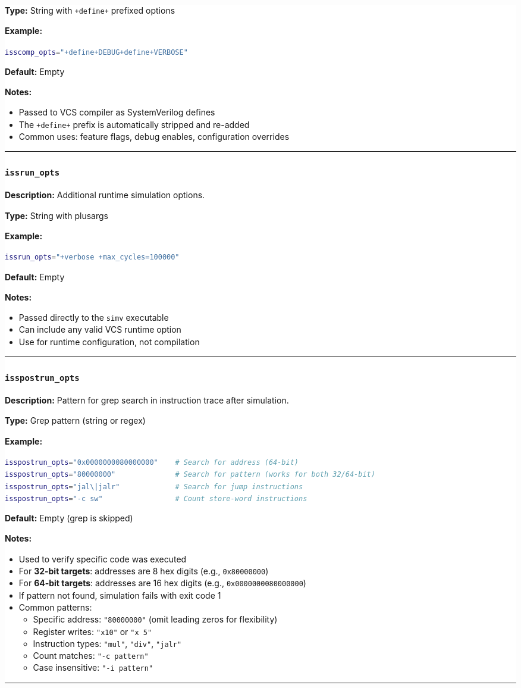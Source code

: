 **Type:** String with `+define+` prefixed options

**Example:**
```bash
isscomp_opts="+define+DEBUG+define+VERBOSE"
```

**Default:** Empty

**Notes:**
- Passed to VCS compiler as SystemVerilog defines
- The `+define+` prefix is automatically stripped and re-added
- Common uses: feature flags, debug enables, configuration overrides

---

### `issrun_opts`
**Description:** Additional runtime simulation options.

**Type:** String with plusargs

**Example:**
```bash
issrun_opts="+verbose +max_cycles=100000"
```

**Default:** Empty

**Notes:**
- Passed directly to the `simv` executable
- Can include any valid VCS runtime option
- Use for runtime configuration, not compilation

---

### `isspostrun_opts`
**Description:** Pattern for grep search in instruction trace after simulation.

**Type:** Grep pattern (string or regex)

**Example:**
```bash
isspostrun_opts="0x0000000080000000"    # Search for address (64-bit)
isspostrun_opts="80000000"              # Search for pattern (works for both 32/64-bit)
isspostrun_opts="jal\|jalr"             # Search for jump instructions
isspostrun_opts="-c sw"                 # Count store-word instructions
```

**Default:** Empty (grep is skipped)

**Notes:**
- Used to verify specific code was executed
- For **32-bit targets**: addresses are 8 hex digits (e.g., `0x80000000`)
- For **64-bit targets**: addresses are 16 hex digits (e.g., `0x0000000080000000`)
- If pattern not found, simulation fails with exit code 1
- Common patterns:
  - Specific address: `"80000000"` (omit leading zeros for flexibility)
  - Register writes: `"x10"` or `"x 5"`
  - Instruction types: `"mul"`, `"div"`, `"jalr"`
  - Count matches: `"-c pattern"`
  - Case insensitive: `"-i pattern"`

---